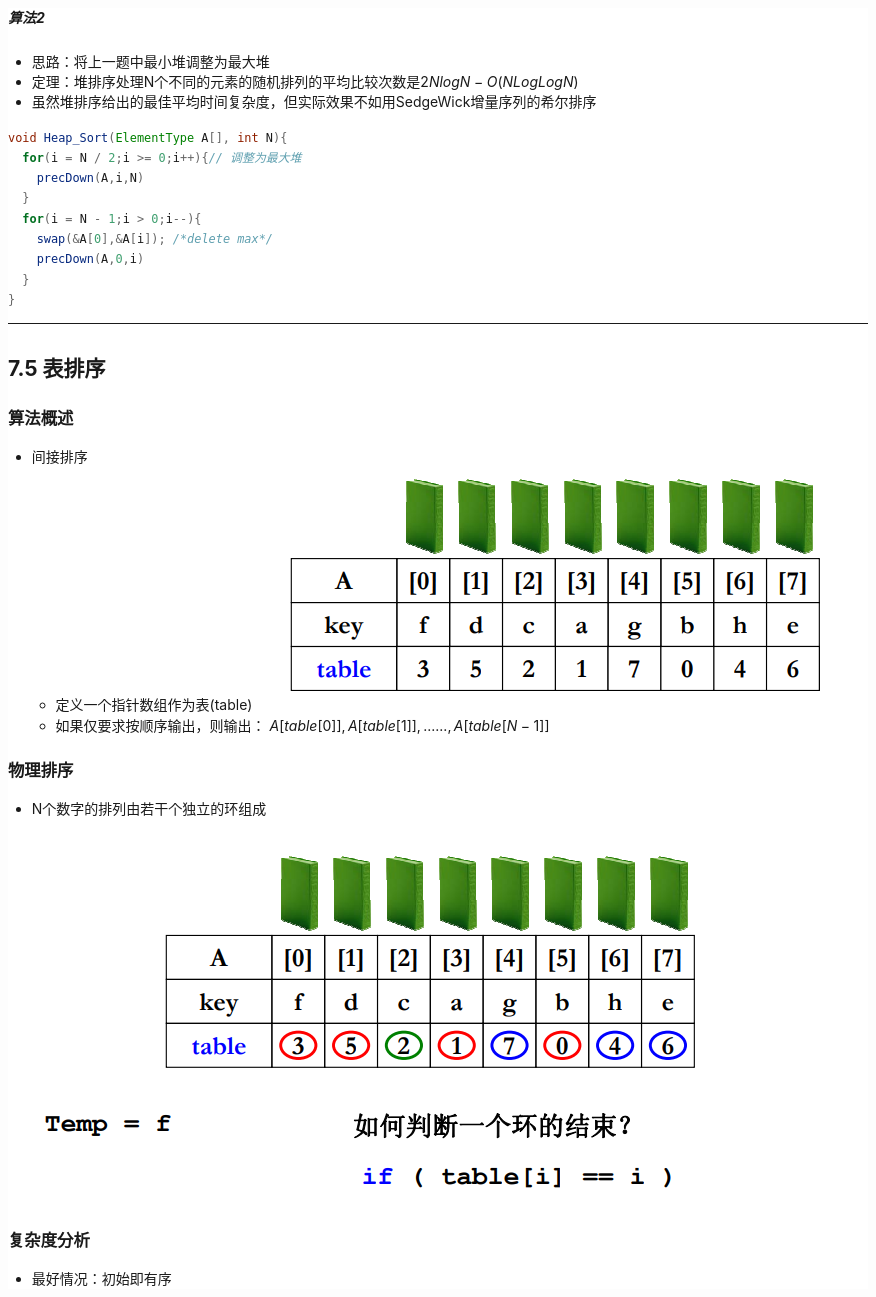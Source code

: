 ##### 算法2
* 思路：将上一题中最小堆调整为最大堆
* 定理：堆排序处理N个不同的元素的随机排列的平均比较次数是$2NlogN - O(NLogLogN)$
* 虽然堆排序给出的最佳平均时间复杂度，但实际效果不如用SedgeWick增量序列的希尔排序
```java
void Heap_Sort(ElementType A[], int N){
  for(i = N / 2;i >= 0;i++){// 调整为最大堆
    precDown(A,i,N)   
  }
  for(i = N - 1;i > 0;i--){
    swap(&A[0],&A[i]); /*delete max*/
    precDown(A,0,i)
  }
}
```
***
## 7.5 表排序
### 算法概述
* 间接排序
  * 定义一个指针数组作为表(table)
  ![表](./picture/表.png)
  * 如果仅要求按顺序输出，则输出：
  $A[table[0]],A[table[1]],......,A[table[N - 1]]$
### 物理排序
* N个数字的排列由若干个独立的环组成
  ![物理排序](./picture/物理排序.png)
### 复杂度分析
* 最好情况：初始即有序